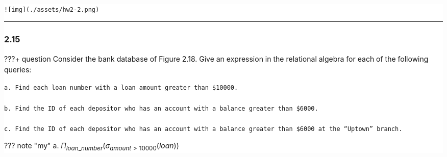     ![img](./assets/hw2-2.png)

---

### 2.15

???+ question
    Consider the bank database of Figure 2.18. Give an expression in the relational algebra for each of the following queries:

    a. Find each loan number with a loan amount greater than $10000.
    
    b. Find the ID of each depositor who has an account with a balance greater than $6000.
    
    c. Find the ID of each depositor who has an account with a balance greater than $6000 at the “Uptown” branch.

??? note "my"
    a. $\Pi_{loan\_number}(\sigma_{amount > 10000}(loan))$
